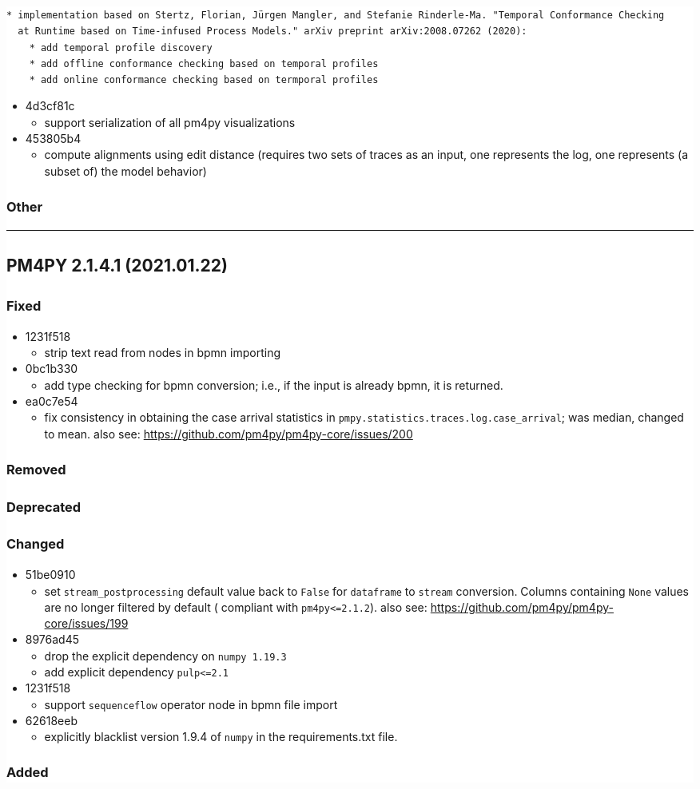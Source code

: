     * implementation based on Stertz, Florian, Jürgen Mangler, and Stefanie Rinderle-Ma. "Temporal Conformance Checking
      at Runtime based on Time-infused Process Models." arXiv preprint arXiv:2008.07262 (2020):
        * add temporal profile discovery
        * add offline conformance checking based on temporal profiles
        * add online conformance checking based on termporal profiles
* 4d3cf81c
    * support serialization of all pm4py visualizations
* 453805b4
    * compute alignments using edit distance (requires two sets of traces as an input, one represents the log, one
      represents (a subset of) the model behavior)

### Other

---

## PM4PY 2.1.4.1 (2021.01.22)

### Fixed

* 1231f518
    * strip text read from nodes in bpmn importing
* 0bc1b330
    * add type checking for bpmn conversion; i.e., if the input is already bpmn, it is returned.
* ea0c7e54
    * fix consistency in obtaining the case arrival statistics in
      ```pmpy.statistics.traces.log.case_arrival```; was median, changed to mean. also
      see: https://github.com/pm4py/pm4py-core/issues/200

### Removed

### Deprecated

### Changed

* 51be0910
    * set ```stream_postprocessing``` default value back to ```False``` for
      ``dataframe`` to ```stream``` conversion. Columns containing ```None``` values are no longer filtered by default (
      compliant with ```pm4py<=2.1.2```). also see: https://github.com/pm4py/pm4py-core/issues/199
* 8976ad45
    * drop the explicit dependency on ```numpy 1.19.3```
    * add explicit dependency ```pulp<=2.1```
* 1231f518
    * support ```sequenceflow``` operator node in bpmn file import
* 62618eeb
    * explicitly blacklist version 1.9.4 of ```numpy``` in the requirements.txt file.

### Added
